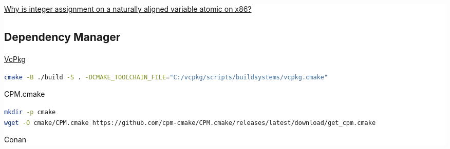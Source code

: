[Why is integer assignment on a naturally aligned variable atomic on x86?](https://stackoverflow.com/questions/36624881/why-is-integer-assignment-on-a-naturally-aligned-variable-atomic-on-x86)


Dependency Manager
------------------

[VcPkg](https://vcpkg.io/en)
``` bash
cmake -B ./build -S . -DCMAKE_TOOLCHAIN_FILE="C:/vcpkg/scripts/buildsystems/vcpkg.cmake"
```

CPM.cmake
``` bash
mkdir -p cmake
wget -O cmake/CPM.cmake https://github.com/cpm-cmake/CPM.cmake/releases/latest/download/get_cpm.cmake
```

Conan